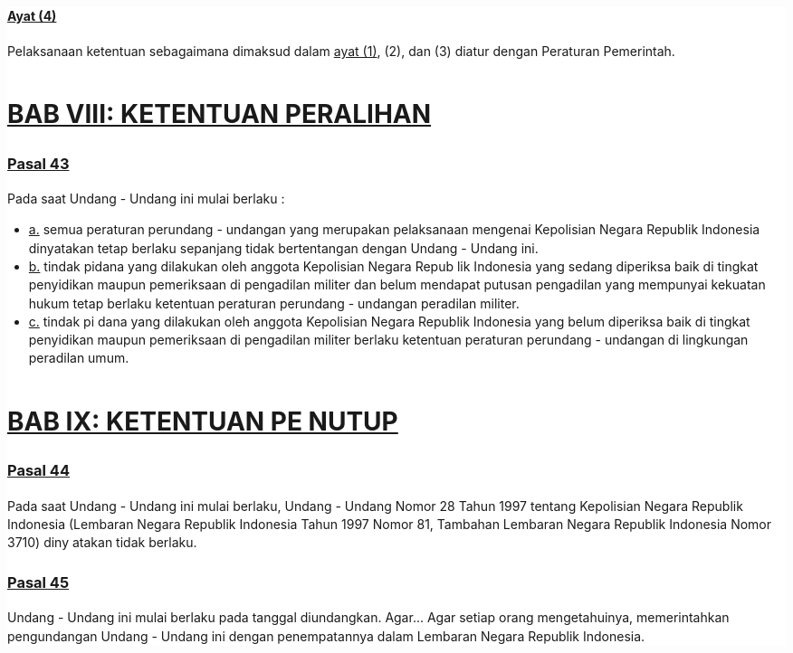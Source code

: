 #### [Ayat (4)](http://example.org/legal/peraturan/uu/2002/2/pasal/0042/versi/20020108/ayat/0004)
Pelaksanaan ketentuan sebagaimana dimaksud dalam [ayat (1)](http://example.org/legal/peraturan/uu/2002/2/pasal/0042/versi/20020108/ayat/0001), (2), dan (3) diatur dengan Peraturan Pemerintah.
 


# [BAB VIII: KETENTUAN PERALIHAN](http://example.org/legal/peraturan/uu/2002/2/bab/0008)

### [Pasal 43](http://example.org/legal/peraturan/uu/2002/2/pasal/0043)
Pada saat Undang - Undang ini mulai berlaku :
* [a.](http://example.org/legal/peraturan/uu/2002/2/pasal/0043/versi/20020108/huruf/a) semua peraturan perundang - undangan yang merupakan pelaksanaan mengenai Kepolisian Negara Republik Indonesia dinyatakan tetap berlaku sepanjang tidak bertentangan dengan Undang - Undang ini.
* [b.](http://example.org/legal/peraturan/uu/2002/2/pasal/0043/versi/20020108/huruf/b) tindak pidana yang dilakukan oleh anggota Kepolisian Negara Repub lik Indonesia yang sedang diperiksa baik di tingkat penyidikan maupun pemeriksaan di pengadilan militer dan belum mendapat putusan pengadilan yang mempunyai kekuatan hukum tetap berlaku ketentuan peraturan perundang - undangan peradilan militer.
* [c.](http://example.org/legal/peraturan/uu/2002/2/pasal/0043/versi/20020108/huruf/c) tindak pi dana yang dilakukan oleh anggota Kepolisian Negara Republik Indonesia yang belum diperiksa baik di tingkat penyidikan maupun pemeriksaan di pengadilan militer berlaku ketentuan peraturan perundang - undangan di lingkungan peradilan umum.
 


# [BAB IX: KETENTUAN PE NUTUP](http://example.org/legal/peraturan/uu/2002/2/bab/0009)

### [Pasal 44](http://example.org/legal/peraturan/uu/2002/2/pasal/0044)
Pada saat Undang - Undang ini mulai berlaku, Undang - Undang Nomor 28 Tahun 1997 tentang Kepolisian Negara Republik Indonesia (Lembaran Negara Republik Indonesia Tahun 1997 Nomor 81, Tambahan Lembaran Negara Republik Indonesia Nomor 3710) diny atakan tidak berlaku.


### [Pasal 45](http://example.org/legal/peraturan/uu/2002/2/pasal/0045)
Undang - Undang ini mulai berlaku pada tanggal diundangkan. Agar... Agar setiap orang mengetahuinya, memerintahkan pengundangan Undang - Undang ini dengan penempatannya dalam Lembaran Negara Republik Indonesia.
 
